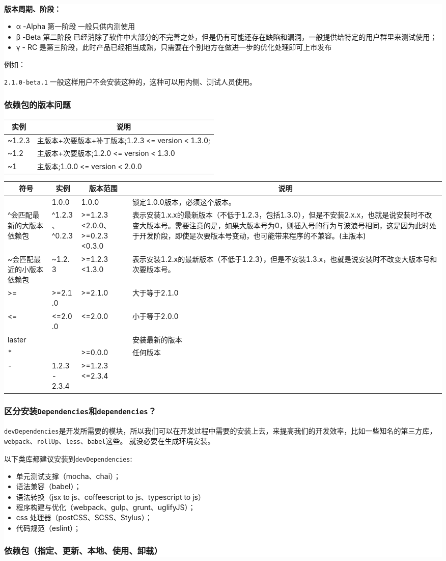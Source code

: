 **版本周期、阶段：**

- α -Alpha 第一阶段 一般只供内测使用  
- β -Beta 第二阶段 已经消除了软件中大部分的不完善之处，但是仍有可能还存在缺陷和漏洞，一般提供给特定的用户群里来测试使用；
- γ - RC 是第三阶段，此时产品已经相当成熟，只需要在个别地方在做进一步的优化处理即可上市发布

例如：

`2.1.0-beta.1` 一般这样用户不会安装这种的，这种可以用内侧、测试人员使用。

### 依赖包的版本问题

| 实例   | 说明                                               |
| ------ | -------------------------------------------------- |
| ~1.2.3 | 主版本+次要版本+补丁版本;1.2.3 <= version < 1.3.0; |
| ~1.2   | 主版本+次要版本;1.2.0 <= version < 1.3.0           |
| ~1     | 主版本;1.0.0 <= version < 2.0.0                    |



| 符号                      | 实例           | 版本范围                         | 说明                                                         |
| ------------------------- | -------------- | -------------------------------- | ------------------------------------------------------------ |
|                           | 1.0.0          | 1.0.0                            | 锁定1.0.0版本，必须这个版本。                                |
| ^会匹配最新的大版本依赖包 | ^1.2.3、^0.2.3 | \>=1.2.3 <2.0.0、\>=0.2.3 <0.3.0 | 表示安装1.x.x的最新版本（不低于1.2.3，包括1.3.0），但是不安装2.x.x，也就是说安装时不改变大版本号。需要注意的是，如果大版本号为0，则插入号的行为与波浪号相同，这是因为此时处于开发阶段，即使是次要版本号变动，也可能带来程序的不兼容。(主版本) |
| ~会匹配最近的小版本依赖包 | ~1.2.3         | \>=1.2.3 <1.3.0                  | 表示安装1.2.x的最新版本（不低于1.2.3），但是不安装1.3.x，也就是说安装时不改变大版本号和次要版本号。 |
| \>=                       | \>=2.1.0       | \>=2.1.0                         | 大于等于2.1.0                                                |
| <=                        | <=2.0.0        | <=2.0.0                          | 小于等于2.0.0                                                |
| laster                    |                |                                  | 安装最新的版本                                               |
| *                         |                | \>=0.0.0                         | 任何版本                                                     |
| -                         | 1.2.3 - 2.3.4  | \>=1.2.3 <=2.3.4                 |                                                              |

### 区分安装`Dependencies`和`dependencies`？

`devDependencies`是开发所需要的模块，所以我们可以在开发过程中需要的安装上去，来提高我们的开发效率，比如一些知名的第三方库， `webpack`、`rollUp`、`less`、`babel`这些。 就没必要在生成环境安装。

以下类库都建议安装到`devDependencies`:

- 单元测试支撑（mocha、chai）；
- 语法兼容（babel）；
- 语法转换（jsx to js、coffeescript to js、typescript to js）
- 程序构建与优化（webpack、gulp、grunt、uglifyJS）；
- css 处理器（postCSS、SCSS、Stylus）；
- 代码规范（eslint）；



### 依赖包（指定、更新、本地、使用、卸载）
